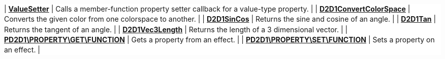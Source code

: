 | [**ValueSetter**](/windows/desktop/api/d2d1effecthelpers/nf-d2d1effecthelpers-valuesetter) | Calls a member-function property setter callback for a value-type property. |
| [**D2D1ConvertColorSpace**](/windows/desktop/api/d2d1_1/nf-d2d1_1-d2d1convertcolorspace) | Converts the given color from one colorspace to another. |
| [**D2D1SinCos**](/windows/desktop/api/d2d1_1/nf-d2d1_1-d2d1sincos) | Returns the sine and cosine of an angle. |
| [**D2D1Tan**](/windows/desktop/api/d2d1_1/nf-d2d1_1-d2d1tan) | Returns the tangent of an angle. |
| [**D2D1Vec3Length**](/windows/desktop/api/d2d1_1/nf-d2d1_1-d2d1vec3length) | Returns the length of a 3 dimensional vector. |
| [**PD2D1\PROPERTY\GET\FUNCTION**](/windows/desktop/api/D2d1effectauthor/nc-d2d1effectauthor-pd2d1_property_get_function) | Gets a property from an effect. |
| [**PD2D1\PROPERTY\SET\FUNCTION**](/windows/desktop/api/D2d1effectauthor/nc-d2d1effectauthor-pd2d1_property_set_function) | Sets a property on an effect. |
